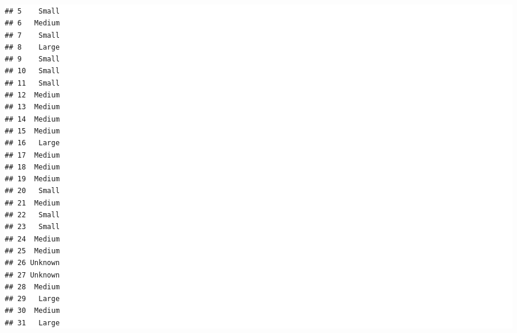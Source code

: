     ## 5    Small
    ## 6   Medium
    ## 7    Small
    ## 8    Large
    ## 9    Small
    ## 10   Small
    ## 11   Small
    ## 12  Medium
    ## 13  Medium
    ## 14  Medium
    ## 15  Medium
    ## 16   Large
    ## 17  Medium
    ## 18  Medium
    ## 19  Medium
    ## 20   Small
    ## 21  Medium
    ## 22   Small
    ## 23   Small
    ## 24  Medium
    ## 25  Medium
    ## 26 Unknown
    ## 27 Unknown
    ## 28  Medium
    ## 29   Large
    ## 30  Medium
    ## 31   Large
